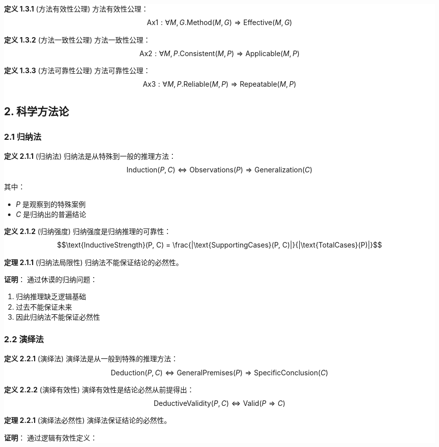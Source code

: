 **定义 1.3.1** (方法有效性公理)
方法有效性公理：
$$\text{Ax1}: \forall M, G. \text{Method}(M, G) \Rightarrow \text{Effective}(M, G)$$

**定义 1.3.2** (方法一致性公理)
方法一致性公理：
$$\text{Ax2}: \forall M, P. \text{Consistent}(M, P) \Rightarrow \text{Applicable}(M, P)$$

**定义 1.3.3** (方法可靠性公理)
方法可靠性公理：
$$\text{Ax3}: \forall M, P. \text{Reliable}(M, P) \Rightarrow \text{Repeatable}(M, P)$$

## 2. 科学方法论

### 2.1 归纳法

**定义 2.1.1** (归纳法)
归纳法是从特殊到一般的推理方法：
$$\text{Induction}(P, C) \Leftrightarrow \text{Observations}(P) \Rightarrow \text{Generalization}(C)$$

其中：

- $P$ 是观察到的特殊案例
- $C$ 是归纳出的普遍结论

**定义 2.1.2** (归纳强度)
归纳强度是归纳推理的可靠性：
$$\text{InductiveStrength}(P, C) = \frac{|\text{SupportingCases}(P, C)|}{|\text{TotalCases}(P)|}$$

**定理 2.1.1** (归纳法局限性)
归纳法不能保证结论的必然性。

**证明**：
通过休谟的归纳问题：

1. 归纳推理缺乏逻辑基础
2. 过去不能保证未来
3. 因此归纳法不能保证必然性

### 2.2 演绎法

**定义 2.2.1** (演绎法)
演绎法是从一般到特殊的推理方法：
$$\text{Deduction}(P, C) \Leftrightarrow \text{GeneralPremises}(P) \Rightarrow \text{SpecificConclusion}(C)$$

**定义 2.2.2** (演绎有效性)
演绎有效性是结论必然从前提得出：
$$\text{DeductiveValidity}(P, C) \Leftrightarrow \text{Valid}(P \Rightarrow C)$$

**定理 2.2.1** (演绎法必然性)
演绎法保证结论的必然性。

**证明**：
通过逻辑有效性定义：
